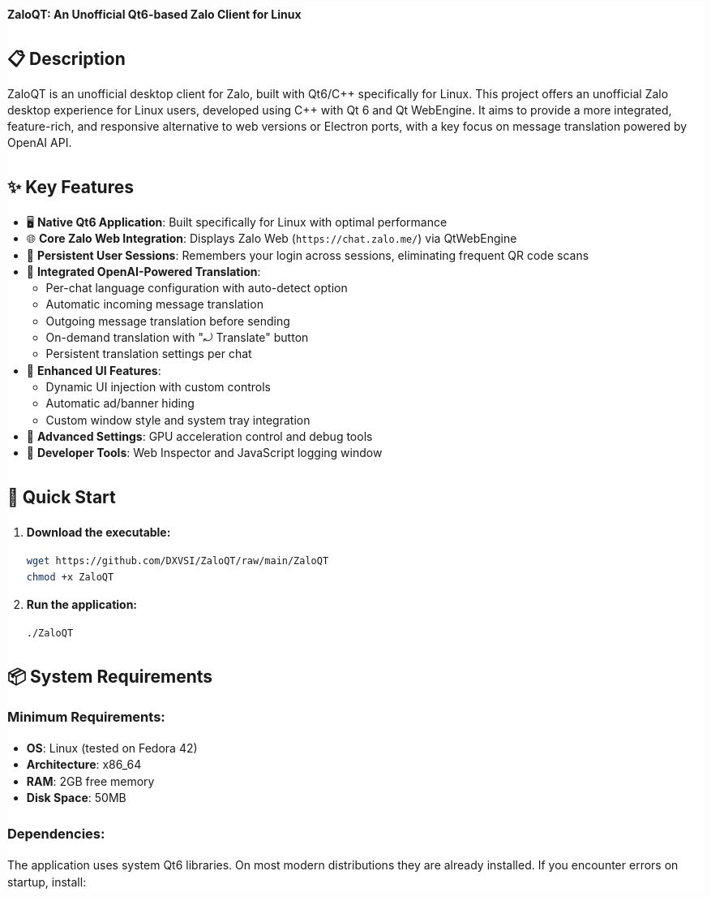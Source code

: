 **ZaloQT: An Unofficial Qt6-based Zalo Client for Linux**

## 📋 Description

ZaloQT is an unofficial desktop client for Zalo, built with Qt6/C++ specifically for Linux. This project offers an unofficial Zalo desktop experience for Linux users, developed using C++ with Qt 6 and Qt WebEngine. It aims to provide a more integrated, feature-rich, and responsive alternative to web versions or Electron ports, with a key focus on message translation powered by OpenAI API.

## ✨ Key Features

- 🖥️ **Native Qt6 Application**: Built specifically for Linux with optimal performance
- 🌐 **Core Zalo Web Integration**: Displays Zalo Web (`https://chat.zalo.me/`) via QtWebEngine
- 🔐 **Persistent User Sessions**: Remembers your login across sessions, eliminating frequent QR code scans
- 🤖 **Integrated OpenAI-Powered Translation**:
  - Per-chat language configuration with auto-detect option
  - Automatic incoming message translation
  - Outgoing message translation before sending
  - On-demand translation with "⤾ Translate" button
  - Persistent translation settings per chat
- 🎨 **Enhanced UI Features**:
  - Dynamic UI injection with custom controls
  - Automatic ad/banner hiding
  - Custom window style and system tray integration
- 🔧 **Advanced Settings**: GPU acceleration control and debug tools
- 📝 **Developer Tools**: Web Inspector and JavaScript logging window

## 🚀 Quick Start

1. **Download the executable:**
   ```bash
   wget https://github.com/DXVSI/ZaloQT/raw/main/ZaloQT
   chmod +x ZaloQT
   ```

2. **Run the application:**
   ```bash
   ./ZaloQT
   ```

## 📦 System Requirements

### Minimum Requirements:
- **OS**: Linux (tested on Fedora 42)
- **Architecture**: x86_64
- **RAM**: 2GB free memory
- **Disk Space**: 50MB

### Dependencies:
The application uses system Qt6 libraries. On most modern distributions they are already installed. If you encounter errors on startup, install:
